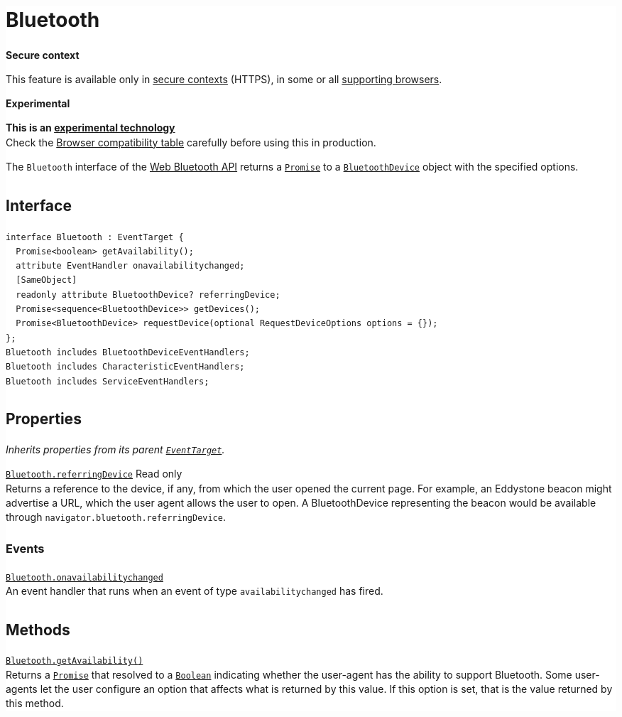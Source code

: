 # Bluetooth

**Secure context**

This feature is available only in [secure contexts](https://developer.mozilla.org/en-US/docs/Web/Security/Secure_Contexts) (HTTPS), in some or all [supporting browsers](#browser_compatibility).

**Experimental**

**This is an [experimental technology](https://developer.mozilla.org/en-US/docs/MDN/Guidelines/Conventions_definitions#experimental)**  
Check the [Browser compatibility table](#browser_compatibility) carefully before using this in production.

The `Bluetooth` interface of the [Web Bluetooth API](web_bluetooth_api) returns a [`Promise`](https://developer.mozilla.org/en-US/docs/Web/JavaScript/Reference/Global_Objects/Promise) to a [`BluetoothDevice`](bluetoothdevice) object with the specified options.

## Interface

    interface Bluetooth : EventTarget {
      Promise<boolean> getAvailability();
      attribute EventHandler onavailabilitychanged;
      [SameObject]
      readonly attribute BluetoothDevice? referringDevice;
      Promise<sequence<BluetoothDevice>> getDevices();
      Promise<BluetoothDevice> requestDevice(optional RequestDeviceOptions options = {});
    };
    Bluetooth includes BluetoothDeviceEventHandlers;
    Bluetooth includes CharacteristicEventHandlers;
    Bluetooth includes ServiceEventHandlers;

## Properties

_Inherits properties from its parent [`EventTarget`](eventtarget)._

[`Bluetooth.referringDevice`](bluetooth/referringdevice) <span class="badge inline readonly">Read only </span>  
Returns a reference to the device, if any, from which the user opened the current page. For example, an Eddystone beacon might advertise a URL, which the user agent allows the user to open. A BluetoothDevice representing the beacon would be available through `navigator.bluetooth.referringDevice`.

### Events

[`Bluetooth.onavailabilitychanged`](bluetooth/onavailabilitychanged)  
An event handler that runs when an event of type `availabilitychanged` has fired.

## Methods

[`Bluetooth.getAvailability()`](bluetooth/getavailability)  
Returns a [`Promise`](https://developer.mozilla.org/en-US/docs/Web/JavaScript/Reference/Global_Objects/Promise) that resolved to a [`Boolean`](https://developer.mozilla.org/en-US/docs/Web/JavaScript/Reference/Global_Objects/Boolean) indicating whether the user-agent has the ability to support Bluetooth. Some user-agents let the user configure an option that affects what is returned by this value. If this option is set, that is the value returned by this method.
